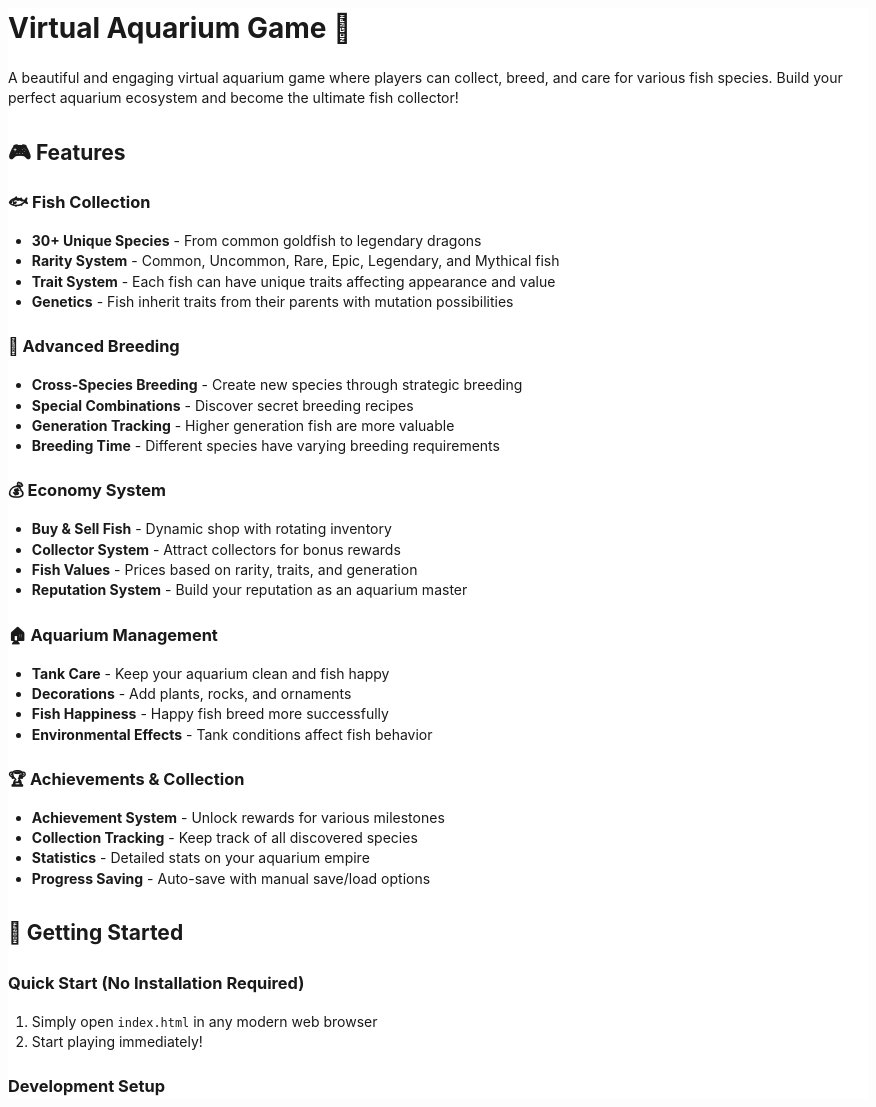 # Virtual Aquarium Game 🐠

A beautiful and engaging virtual aquarium game where players can collect, breed, and care for various fish species. Build your perfect aquarium ecosystem and become the ultimate fish collector!

## 🎮 Features

### 🐟 Fish Collection

- **30+ Unique Species** - From common goldfish to legendary dragons
- **Rarity System** - Common, Uncommon, Rare, Epic, Legendary, and Mythical fish
- **Trait System** - Each fish can have unique traits affecting appearance and value
- **Genetics** - Fish inherit traits from their parents with mutation possibilities

### 🧬 Advanced Breeding

- **Cross-Species Breeding** - Create new species through strategic breeding
- **Special Combinations** - Discover secret breeding recipes
- **Generation Tracking** - Higher generation fish are more valuable
- **Breeding Time** - Different species have varying breeding requirements

### 💰 Economy System

- **Buy & Sell Fish** - Dynamic shop with rotating inventory
- **Collector System** - Attract collectors for bonus rewards
- **Fish Values** - Prices based on rarity, traits, and generation
- **Reputation System** - Build your reputation as an aquarium master

### 🏠 Aquarium Management

- **Tank Care** - Keep your aquarium clean and fish happy
- **Decorations** - Add plants, rocks, and ornaments
- **Fish Happiness** - Happy fish breed more successfully
- **Environmental Effects** - Tank conditions affect fish behavior

### 🏆 Achievements & Collection

- **Achievement System** - Unlock rewards for various milestones
- **Collection Tracking** - Keep track of all discovered species
- **Statistics** - Detailed stats on your aquarium empire
- **Progress Saving** - Auto-save with manual save/load options

## 🚀 Getting Started

### Quick Start (No Installation Required)

1. Simply open `index.html` in any modern web browser
2. Start playing immediately!

### Development Setup
